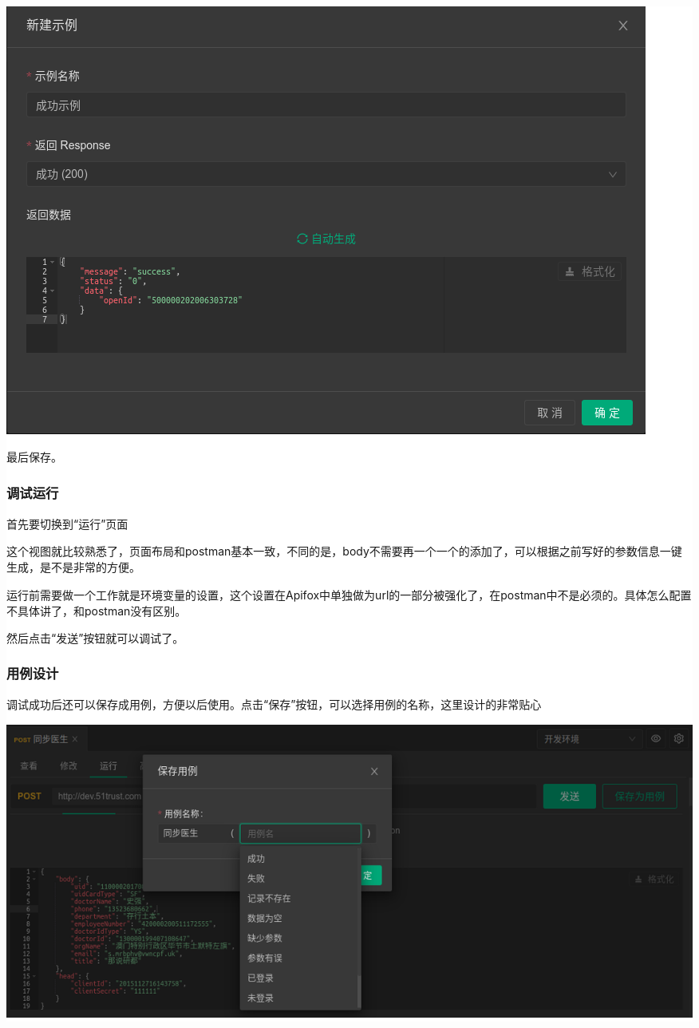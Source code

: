 ![](../img/apifox/newapi-8.png)

最后保存。


### 调试运行

首先要切换到“运行”页面

这个视图就比较熟悉了，页面布局和postman基本一致，不同的是，body不需要再一个一个的添加了，可以根据之前写好的参数信息一键生成，是不是非常的方便。

运行前需要做一个工作就是环境变量的设置，这个设置在Apifox中单独做为url的一部分被强化了，在postman中不是必须的。具体怎么配置不具体讲了，和postman没有区别。

然后点击“发送”按钮就可以调试了。

### 用例设计

调试成功后还可以保存成用例，方便以后使用。点击“保存”按钮，可以选择用例的名称，这里设计的非常贴心

![](../img/apifox/debug-1.png)
